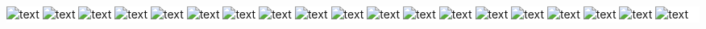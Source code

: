 
<img src="https://raw.githubusercontent.com/ADCAhmedabad/Meetups/tree/master/Meetup%20%236%20Flipkart%20%7C%20iOS%20Practices%20%26%20Moving%20to%20Swift%20%7C%20Behind%20the%20scenes/0019.jpg" alt=" text" width="70%" />


<img src="https://raw.githubusercontent.com/ADCAhmedabad/Meetups/tree/master/Meetup%20%236%20Flipkart%20%7C%20iOS%20Practices%20%26%20Moving%20to%20Swift%20%7C%20Behind%20the%20scenes/0020.jpg" alt=" text" width="70%" />


<img src="https://raw.githubusercontent.com/ADCAhmedabad/Meetups/tree/master/Meetup%20%236%20Flipkart%20%7C%20iOS%20Practices%20%26%20Moving%20to%20Swift%20%7C%20Behind%20the%20scenes/0021.jpg" alt=" text" width="70%" />


<img src="https://raw.githubusercontent.com/ADCAhmedabad/Meetups/tree/master/Meetup%20%236%20Flipkart%20%7C%20iOS%20Practices%20%26%20Moving%20to%20Swift%20%7C%20Behind%20the%20scenes/0022.jpg" alt=" text" width="70%" />


<img src="https://raw.githubusercontent.com/ADCAhmedabad/Meetups/tree/master/Meetup%20%236%20Flipkart%20%7C%20iOS%20Practices%20%26%20Moving%20to%20Swift%20%7C%20Behind%20the%20scenes/0023.jpg" alt=" text" width="70%" />


<img src="https://raw.githubusercontent.com/ADCAhmedabad/Meetups/tree/master/Meetup%20%236%20Flipkart%20%7C%20iOS%20Practices%20%26%20Moving%20to%20Swift%20%7C%20Behind%20the%20scenes/0024.jpg" alt=" text" width="70%" />


<img src="https://raw.githubusercontent.com/ADCAhmedabad/Meetups/tree/master/Meetup%20%236%20Flipkart%20%7C%20iOS%20Practices%20%26%20Moving%20to%20Swift%20%7C%20Behind%20the%20scenes/0025.jpg" alt=" text" width="70%" />


<img src="https://raw.githubusercontent.com/ADCAhmedabad/Meetups/tree/master/Meetup%20%236%20Flipkart%20%7C%20iOS%20Practices%20%26%20Moving%20to%20Swift%20%7C%20Behind%20the%20scenes/0026.jpg" alt=" text" width="70%" />


<img src="https://raw.githubusercontent.com/ADCAhmedabad/Meetups/tree/master/Meetup%20%236%20Flipkart%20%7C%20iOS%20Practices%20%26%20Moving%20to%20Swift%20%7C%20Behind%20the%20scenes/0027.jpg" alt=" text" width="70%" />


<img src="https://raw.githubusercontent.com/ADCAhmedabad/Meetups/tree/master/Meetup%20%236%20Flipkart%20%7C%20iOS%20Practices%20%26%20Moving%20to%20Swift%20%7C%20Behind%20the%20scenes/0028.jpg" alt=" text" width="70%" />


<img src="https://raw.githubusercontent.com/ADCAhmedabad/Meetups/tree/master/Meetup%20%236%20Flipkart%20%7C%20iOS%20Practices%20%26%20Moving%20to%20Swift%20%7C%20Behind%20the%20scenes/0029.jpg" alt=" text" width="70%" />


<img src="https://raw.githubusercontent.com/ADCAhmedabad/Meetups/tree/master/Meetup%20%236%20Flipkart%20%7C%20iOS%20Practices%20%26%20Moving%20to%20Swift%20%7C%20Behind%20the%20scenes/0030.jpg" alt=" text" width="70%" />


<img src="https://raw.githubusercontent.com/ADCAhmedabad/Meetups/tree/master/Meetup%20%236%20Flipkart%20%7C%20iOS%20Practices%20%26%20Moving%20to%20Swift%20%7C%20Behind%20the%20scenes/0031.jpg" alt=" text" width="70%" />


<img src="https://raw.githubusercontent.com/ADCAhmedabad/Meetups/tree/master/Meetup%20%236%20Flipkart%20%7C%20iOS%20Practices%20%26%20Moving%20to%20Swift%20%7C%20Behind%20the%20scenes/0032.jpg" alt=" text" width="70%" />


<img src="https://raw.githubusercontent.com/ADCAhmedabad/Meetups/tree/master/Meetup%20%236%20Flipkart%20%7C%20iOS%20Practices%20%26%20Moving%20to%20Swift%20%7C%20Behind%20the%20scenes/0033.jpg" alt=" text" width="70%" />


<img src="https://raw.githubusercontent.com/ADCAhmedabad/Meetups/tree/master/Meetup%20%236%20Flipkart%20%7C%20iOS%20Practices%20%26%20Moving%20to%20Swift%20%7C%20Behind%20the%20scenes/0034.jpg" alt=" text" width="70%" />


<img src="https://raw.githubusercontent.com/ADCAhmedabad/Meetups/tree/master/Meetup%20%236%20Flipkart%20%7C%20iOS%20Practices%20%26%20Moving%20to%20Swift%20%7C%20Behind%20the%20scenes/0035.jpg" alt=" text" width="70%" />


<img src="https://raw.githubusercontent.com/ADCAhmedabad/Meetups/tree/master/Meetup%20%236%20Flipkart%20%7C%20iOS%20Practices%20%26%20Moving%20to%20Swift%20%7C%20Behind%20the%20scenes/0036.jpg" alt=" text" width="70%" />


<img src="https://raw.githubusercontent.com/ADCAhmedabad/Meetups/tree/master/Meetup%20%236%20Flipkart%20%7C%20iOS%20Practices%20%26%20Moving%20to%20Swift%20%7C%20Behind%20the%20scenes/0037.jpg" alt=" text" width="70%" />
